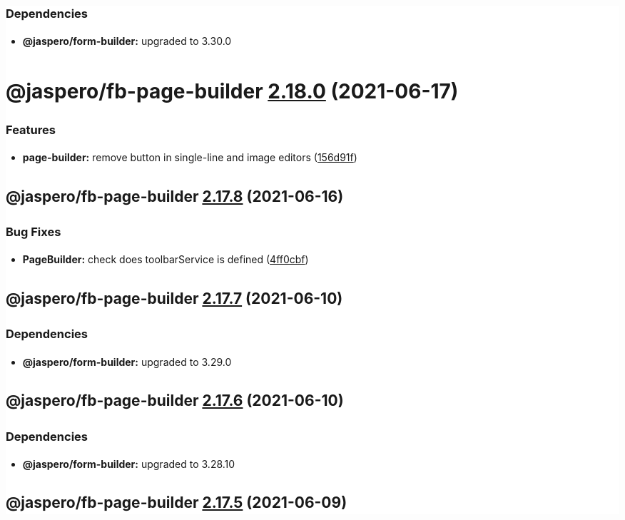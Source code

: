 ### Dependencies

* **@jaspero/form-builder:** upgraded to 3.30.0

# @jaspero/fb-page-builder [2.18.0](https://github.com/Jaspero/schema-forms/compare/@jaspero/fb-page-builder@2.17.8...@jaspero/fb-page-builder@2.18.0) (2021-06-17)


### Features

* **page-builder:** remove button in single-line and image editors ([156d91f](https://github.com/Jaspero/schema-forms/commit/156d91f776c8a09fb2b7a0306bb651824a92b3a5))

## @jaspero/fb-page-builder [2.17.8](https://github.com/Jaspero/schema-forms/compare/@jaspero/fb-page-builder@2.17.7...@jaspero/fb-page-builder@2.17.8) (2021-06-16)


### Bug Fixes

* **PageBuilder:** check does toolbarService is defined ([4ff0cbf](https://github.com/Jaspero/schema-forms/commit/4ff0cbf4a9430e351212ea5136cba526d02bd542))

## @jaspero/fb-page-builder [2.17.7](https://github.com/Jaspero/schema-forms/compare/@jaspero/fb-page-builder@2.17.6...@jaspero/fb-page-builder@2.17.7) (2021-06-10)





### Dependencies

* **@jaspero/form-builder:** upgraded to 3.29.0

## @jaspero/fb-page-builder [2.17.6](https://github.com/Jaspero/schema-forms/compare/@jaspero/fb-page-builder@2.17.5...@jaspero/fb-page-builder@2.17.6) (2021-06-10)





### Dependencies

* **@jaspero/form-builder:** upgraded to 3.28.10

## @jaspero/fb-page-builder [2.17.5](https://github.com/Jaspero/schema-forms/compare/@jaspero/fb-page-builder@2.17.4...@jaspero/fb-page-builder@2.17.5) (2021-06-09)

